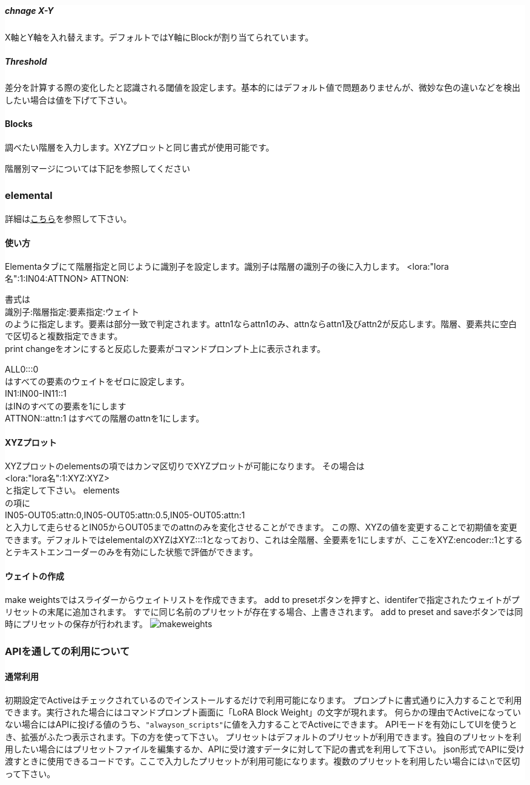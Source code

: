 ##### chnage X-Y
X軸とY軸を入れ替えます。デフォルトではY軸にBlockが割り当てられています。

##### Threshold
差分を計算する際の変化したと認識される閾値を設定します。基本的にはデフォルト値で問題ありませんが、微妙な色の違いなどを検出したい場合は値を下げて下さい。

#### Blocks
調べたい階層を入力します。XYZプロットと同じ書式が使用可能です。

階層別マージについては下記を参照してください

### elemental
詳細は[こちら](https://github.com/hako-mikan/sd-webui-supermerger/blob/main/elemental_ja.md)を参照して下さい。
#### 使い方
Elementaタブにて階層指定と同じように識別子を設定します。識別子は階層の識別子の後に入力します。
\<lora:"lora名":1:IN04:ATTNON>
ATTNON:

書式は  
識別子:階層指定:要素指定:ウェイト  
のように指定します。要素は部分一致で判定されます。attn1ならattn1のみ、attnならattn1及びattn2が反応します。階層、要素共に空白で区切ると複数指定できます。  
print changeをオンにすると反応した要素がコマンドプロンプト上に表示されます。

ALL0:::0  
はすべての要素のウェイトをゼロに設定します。  
IN1:IN00-IN11::1  
はINのすべての要素を1にします  
ATTNON::attn:1
はすべての階層のattnを1にします。

#### XYZプロット
XYZプロットのelementsの項ではカンマ区切りでXYZプロットが可能になります。
その場合は  
\<lora:"lora名":1:XYZ:XYZ>  
と指定して下さい。
elements  
の項に  
IN05-OUT05:attn:0,IN05-OUT05:attn:0.5,IN05-OUT05:attn:1  
と入力して走らせるとIN05からOUT05までのattnのみを変化させることができます。
この際、XYZの値を変更することで初期値を変更できます。デフォルトではelementalのXYZはXYZ:::1となっており、これは全階層、全要素を1にしますが、ここをXYZ:encoder::1とするとテキストエンコーダーのみを有効にした状態で評価ができます。

#### ウェイトの作成
make weightsではスライダーからウェイトリストを作成できます。
add to presetボタンを押すと、identiferで指定されたウェイトがプリセットの末尾に追加されます。
すでに同じ名前のプリセットが存在する場合、上書きされます。
add to preset and saveボタンでは同時にプリセットの保存が行われます。
![makeweights](https://github.com/hako-mikan/sd-webui-lora-block-weight/assets/122196982/9f0f3c1f-d824-45a6-926d-e1b431d5ef61)

### APIを通しての利用について
#### 通常利用
初期設定でActiveはチェックされているのでインストールするだけで利用可能になります。
プロンプトに書式通りに入力することで利用できます。実行された場合にはコマンドプロンプト画面に「LoRA Block Weight」の文字が現れます。
何らかの理由でActiveになっていない場合にはAPIに投げる値のうち、`"alwayson_scripts"`に値を入力することでActiveにできます。
APIモードを有効にしてUIを使うとき、拡張がふたつ表示されます。下の方を使って下さい。
プリセットはデフォルトのプリセットが利用できます。独自のプリセットを利用したい場合にはプリセットファイルを編集するか、APIに受け渡すデータに対して下記の書式を利用して下さい。
json形式でAPIに受け渡すときに使用できるコードです。ここで入力したプリセットが利用可能になります。複数のプリセットを利用したい場合には`\n`で区切って下さい。
